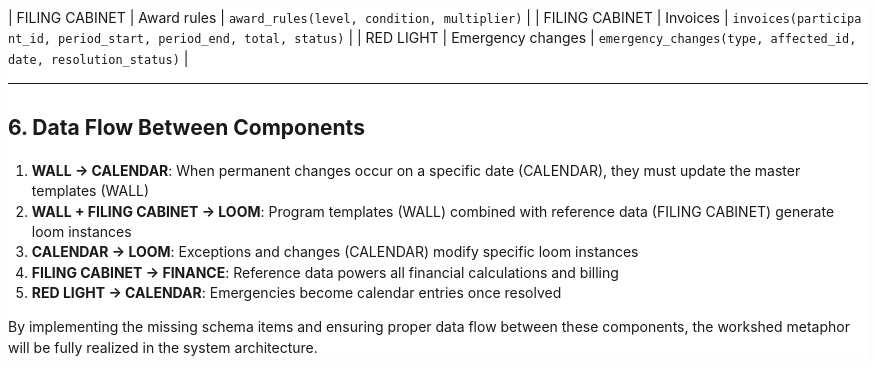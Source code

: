 | FILING CABINET | Award rules | `award_rules(level, condition, multiplier)` |
| FILING CABINET | Invoices | `invoices(participant_id, period_start, period_end, total, status)` |
| RED LIGHT | Emergency changes | `emergency_changes(type, affected_id, date, resolution_status)` |

---

## 6. Data Flow Between Components

1. **WALL → CALENDAR**: When permanent changes occur on a specific date (CALENDAR), they must update the master templates (WALL)
2. **WALL + FILING CABINET → LOOM**: Program templates (WALL) combined with reference data (FILING CABINET) generate loom instances
3. **CALENDAR → LOOM**: Exceptions and changes (CALENDAR) modify specific loom instances
4. **FILING CABINET → FINANCE**: Reference data powers all financial calculations and billing
5. **RED LIGHT → CALENDAR**: Emergencies become calendar entries once resolved

By implementing the missing schema items and ensuring proper data flow between these components, the workshed metaphor will be fully realized in the system architecture.
